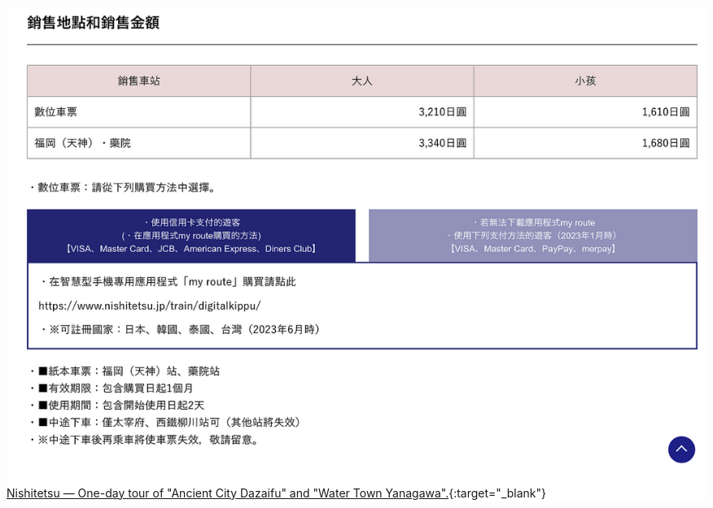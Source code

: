![[Nishitetsu — One-day tour of "Ancient City Dazaifu" and "Water Town Yanagawa".](http://www.ensen24.jp/kippu/tc/dazaifu-yanagawa/){:target="_blank"}](/assets/d78e0b15a08a/1*yw5Tfu5ogeG8m15tt0KEyA.png)

[Nishitetsu — One-day tour of "Ancient City Dazaifu" and "Water Town Yanagawa".](http://www.ensen24.jp/kippu/tc/dazaifu-yanagawa/){:target="_blank"}
